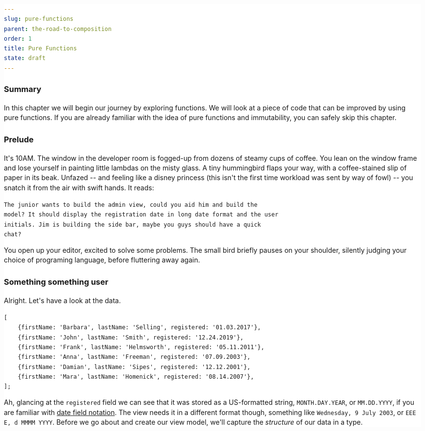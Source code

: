 ```yaml
---
slug: pure-functions
parent: the-road-to-composition
order: 1
title: Pure Functions
state: draft
---
```


### Summary

In this chapter we will begin our journey by exploring functions. We will look
at a piece of code that can be improved by using pure functions. If you are
already familiar with the idea of pure functions and immutability, you can
safely skip this chapter.

### Prelude

It's 10AM. The window in the developer room is fogged-up from dozens of steamy
cups of coffee. You lean on the window frame and lose yourself in painting
little lambdas on the misty glass. A tiny hummingbird flaps your way, with a
coffee-stained slip of paper in its beak. Unfazed -- and feeling like a disney
princess (this isn't the first time workload was sent by way of fowl) -- you
snatch it from the air with swift hands. It reads:

```
The junior wants to build the admin view, could you aid him and build the
model? It should display the registration date in long date format and the user
initials. Jim is building the side bar, maybe you guys should have a quick
chat?
```

You open up your editor, excited to solve some problems. The small bird briefly
pauses on your shoulder, silently judging your choice of programing language,
before fluttering away again.

### Something something user

Alright. Let's have a look at the data.

```json5
[
    {firstName: 'Barbara', lastName: 'Selling', registered: '01.03.2017'},
    {firstName: 'John', lastName: 'Smith', registered: '12.24.2019'},
    {firstName: 'Frank', lastName: 'Helmsworth', registered: '05.11.2011'},
    {firstName: 'Anna', lastName: 'Freeman', registered: '07.09.2003'},
    {firstName: 'Damian', lastName: 'Sipes', registered: '12.12.2001'},
    {firstName: 'Mara', lastName: 'Homenick', registered: '08.14.2007'},
];
```

Ah, glancing at the `registered` field we can see that it was stored
as a US-formatted string, `MONTH.DAY.YEAR`, or `MM.DD.YYYY`, if you are
familiar with [date field notation](https://www.unicode.org/reports/tr35/tr35-dates.html#Date_Field_Symbol_Table).
The view needs it in a different format though, something like `Wednesday, 9 July 2003`,
or `EEEE, d MMMM YYYY`. Before we go about and create our view
model, we'll capture the _structure_ of our data in a type.
